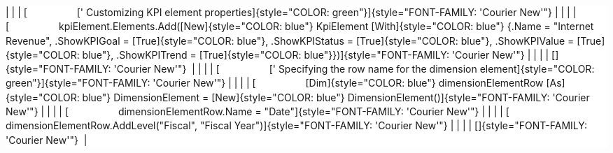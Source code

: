|                                                                                                                                                                                                                                                                                                                                                                       |
| [                  [\' Customizing KPI element properties]{style="COLOR: green"}]{style="FONT-FAMILY: 'Courier New'"}                                                                                                                                                                                                                                                 |
|                                                                                                                                                                                                                                                                                                                                                                       |
| [                  kpiElement.Elements.Add([New]{style="COLOR: blue"} KpiElement [With]{style="COLOR: blue"} {.Name = \"Internet Revenue\", .ShowKPIGoal = [True]{style="COLOR: blue"}, .ShowKPIStatus = [True]{style="COLOR: blue"}, .ShowKPIValue = [True]{style="COLOR: blue"}, .ShowKPITrend = [True]{style="COLOR: blue"}})]{style="FONT-FAMILY: 'Courier New'"} |
|                                                                                                                                                                                                                                                                                                                                                                       |
| []{style="FONT-FAMILY: 'Courier New'"}                                                                                                                                                                                                                                                                                                                                |
|                                                                                                                                                                                                                                                                                                                                                                       |
| [                  [\' Specifying the row name for the dimension element]{style="COLOR: green"}]{style="FONT-FAMILY: 'Courier New'"}                                                                                                                                                                                                                                  |
|                                                                                                                                                                                                                                                                                                                                                                       |
| [                  [Dim]{style="COLOR: blue"} dimensionElementRow [As]{style="COLOR: blue"} DimensionElement = [New]{style="COLOR: blue"} DimensionElement()]{style="FONT-FAMILY: 'Courier New'"}                                                                                                                                                                     |
|                                                                                                                                                                                                                                                                                                                                                                       |
| [                  dimensionElementRow.Name = \"Date\"]{style="FONT-FAMILY: 'Courier New'"}                                                                                                                                                                                                                                                                           |
|                                                                                                                                                                                                                                                                                                                                                                       |
| [                  dimensionElementRow.AddLevel(\"Fiscal\", \"Fiscal Year\")]{style="FONT-FAMILY: 'Courier New'"}                                                                                                                                                                                                                                                     |
|                                                                                                                                                                                                                                                                                                                                                                       |
| []{style="FONT-FAMILY: 'Courier New'"}                                                                                                                                                                                                                                                                                                                                |